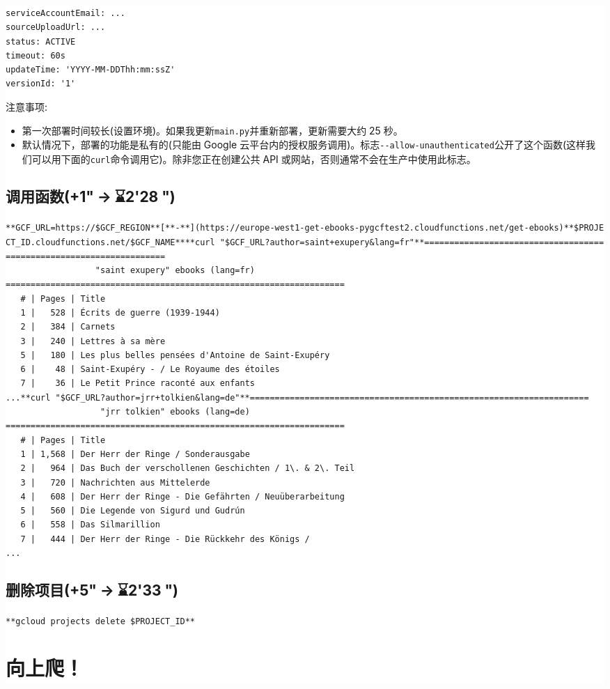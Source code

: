 ```
serviceAccountEmail: ...
sourceUploadUrl: ...
status: ACTIVE
timeout: 60s
updateTime: 'YYYY-MM-DDThh:mm:ssZ'
versionId: '1'
```

注意事项:

*   第一次部署时间较长(设置环境)。如果我更新`main.py`并重新部署，更新需要大约 25 秒。
*   默认情况下，部署的功能是私有的(只能由 Google 云平台内的授权服务调用)。标志`--allow-unauthenticated`公开了这个函数(这样我们可以用下面的`curl`命令调用它)。除非您正在创建公共 API 或网站，否则通常不会在生产中使用此标志。

## 调用函数(+1" → ⌛2'28 ")

```
**GCF_URL=https://$GCF_REGION**[**-**](https://europe-west1-get-ebooks-pygcftest2.cloudfunctions.net/get-ebooks)**$PROJECT_ID.cloudfunctions.net/$GCF_NAME****curl "$GCF_URL?author=saint+exupery&lang=fr"**====================================================================
                  "saint exupery" ebooks (lang=fr)
====================================================================
   # | Pages | Title
   1 |   528 | Écrits de guerre (1939-1944)
   2 |   384 | Carnets
   3 |   240 | Lettres à sa mère
   5 |   180 | Les plus belles pensées d'Antoine de Saint-Exupéry
   6 |    48 | Saint-Exupéry - / Le Royaume des étoiles
   7 |    36 | Le Petit Prince raconté aux enfants
...**curl "$GCF_URL?author=jrr+tolkien&lang=de"**====================================================================
                   "jrr tolkien" ebooks (lang=de)
====================================================================
   # | Pages | Title
   1 | 1,568 | Der Herr der Ringe / Sonderausgabe
   2 |   964 | Das Buch der verschollenen Geschichten / 1\. & 2\. Teil
   3 |   720 | Nachrichten aus Mittelerde
   4 |   608 | Der Herr der Ringe - Die Gefährten / Neuüberarbeitung
   5 |   560 | Die Legende von Sigurd und Gudrún
   6 |   558 | Das Silmarillion
   7 |   444 | Der Herr der Ringe - Die Rückkehr des Königs / 
...
```

## 删除项目(+5" → ⌛2'33 ")

```
**gcloud projects delete $PROJECT_ID**
```

# 向上爬！
